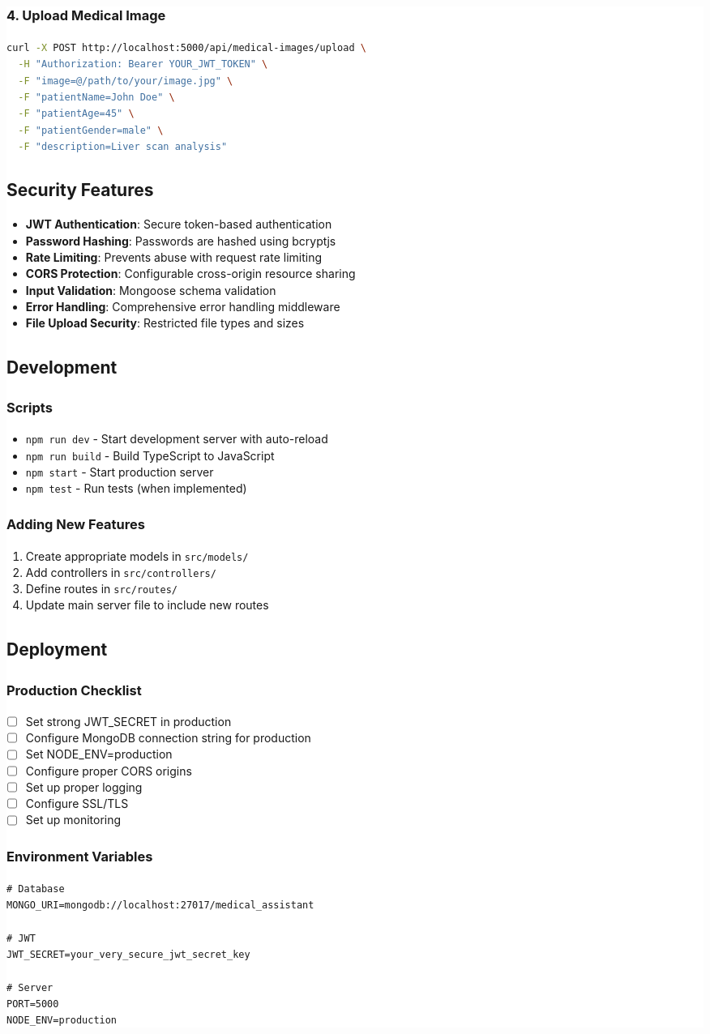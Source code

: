### 4. Upload Medical Image
```bash
curl -X POST http://localhost:5000/api/medical-images/upload \
  -H "Authorization: Bearer YOUR_JWT_TOKEN" \
  -F "image=@/path/to/your/image.jpg" \
  -F "patientName=John Doe" \
  -F "patientAge=45" \
  -F "patientGender=male" \
  -F "description=Liver scan analysis"
```

## Security Features

- **JWT Authentication**: Secure token-based authentication
- **Password Hashing**: Passwords are hashed using bcryptjs
- **Rate Limiting**: Prevents abuse with request rate limiting
- **CORS Protection**: Configurable cross-origin resource sharing
- **Input Validation**: Mongoose schema validation
- **Error Handling**: Comprehensive error handling middleware
- **File Upload Security**: Restricted file types and sizes

## Development

### Scripts
- `npm run dev` - Start development server with auto-reload
- `npm run build` - Build TypeScript to JavaScript
- `npm start` - Start production server
- `npm test` - Run tests (when implemented)

### Adding New Features
1. Create appropriate models in `src/models/`
2. Add controllers in `src/controllers/`
3. Define routes in `src/routes/`
4. Update main server file to include new routes

## Deployment

### Production Checklist
- [ ] Set strong JWT_SECRET in production
- [ ] Configure MongoDB connection string for production
- [ ] Set NODE_ENV=production
- [ ] Configure proper CORS origins
- [ ] Set up proper logging
- [ ] Configure SSL/TLS
- [ ] Set up monitoring

### Environment Variables
```env
# Database
MONGO_URI=mongodb://localhost:27017/medical_assistant

# JWT
JWT_SECRET=your_very_secure_jwt_secret_key

# Server
PORT=5000
NODE_ENV=production
```

